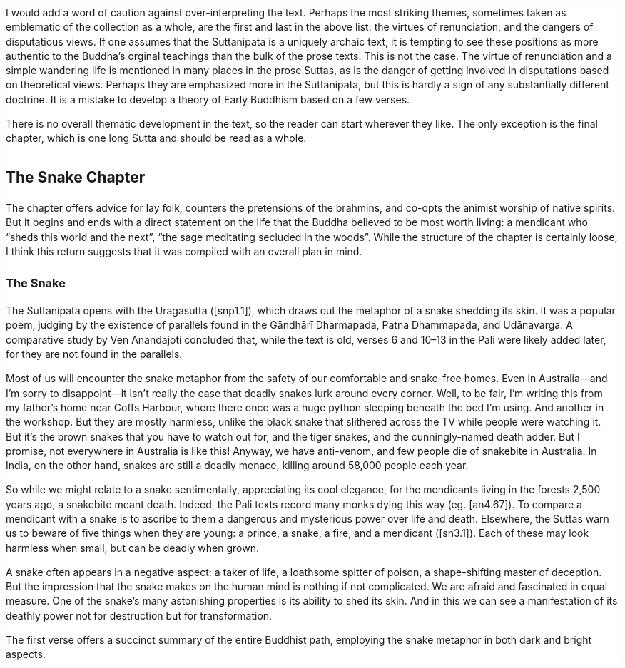 I would add a word of caution against over-interpreting the text. Perhaps the most striking themes, sometimes taken as emblematic of the collection as a whole, are the first and last in the above list: the virtues of renunciation, and the dangers of disputatious views. If one assumes that the Suttanipāta is a uniquely archaic text, it is tempting to see these positions as more authentic to the Buddha’s orginal teachings than the bulk of the prose texts. This is not the case. The virtue of renunciation and a simple wandering life is mentioned in many places in the prose Suttas, as is the danger of getting involved in disputations based on theoretical views. Perhaps they are emphasized more in the Suttanipāta, but this is hardly a sign of any substantially different doctrine. It is a mistake to develop a theory of Early Buddhism based on a few verses.

There is no overall thematic development in the text, so the reader can start wherever they like. The only exception is the final chapter, which is one long Sutta and should be read as a whole.

## The Snake Chapter

The chapter offers advice for lay folk, counters the pretensions of the brahmins, and co-opts the animist worship of native spirits. But it begins and ends with a direct statement on the life that the Buddha believed to be most worth living: a mendicant who “sheds this world and the next”, “the sage meditating secluded in the woods”. While the structure of the chapter is certainly loose, I think this return suggests that it was compiled with an overall plan in mind. 

### The Snake

The Suttanipāta opens with the Uragasutta ([snp1.1]), which draws out the metaphor of a snake shedding its skin. It was a popular poem, judging by the existence of parallels found in the Gāndhārī Dharmapada, Patna Dhammapada, and Udānavarga. A comparative study by Ven Ānandajoti concluded that, while the text is old, verses 6 and 10–13 in the Pali were likely added later, for they are not found in the parallels.

Most of us will encounter the snake metaphor from the safety of our comfortable and snake-free homes. Even in Australia—and I’m sorry to disappoint—it isn’t really the case that deadly snakes lurk around every corner. Well, to be fair, I’m writing this from my father’s home near Coffs Harbour, where there once was a huge python sleeping beneath the bed I’m using. And another in the workshop. But they are mostly harmless, unlike the black snake that slithered across the TV while people were watching it. But it’s the brown snakes that you have to watch out for, and the tiger snakes, and the cunningly-named death adder. But I promise, not everywhere in Australia is like this! Anyway, we have anti-venom, and few people die of snakebite in Australia. In India, on the other hand, snakes are still a deadly menace, killing around 58,000 people each year. 

So while we might relate to a snake sentimentally, appreciating its cool elegance, for the mendicants living in the forests 2,500 years ago, a snakebite meant death. Indeed, the Pali texts record many monks dying this way (eg. [an4.67]). To compare a mendicant with a snake is to ascribe to them a dangerous and mysterious power over life and death. Elsewhere, the Suttas warn us to beware of five things when they are young: a prince, a snake, a fire, and a mendicant ([sn3.1]). Each of these may look harmless when small, but can be deadly when grown.

A snake often appears in a negative aspect: a taker of life, a loathsome spitter of poison, a shape-shifting master of deception. But the impression that the snake makes on the human mind is nothing if not complicated. We are afraid and fascinated in equal measure. One of the snake’s many astonishing properties is its ability to shed its skin. And in this we can see a manifestation of its deathly power not for destruction but for transformation.

The first verse offers a succinct summary of the entire Buddhist path, employing the snake metaphor in both dark and bright aspects.
